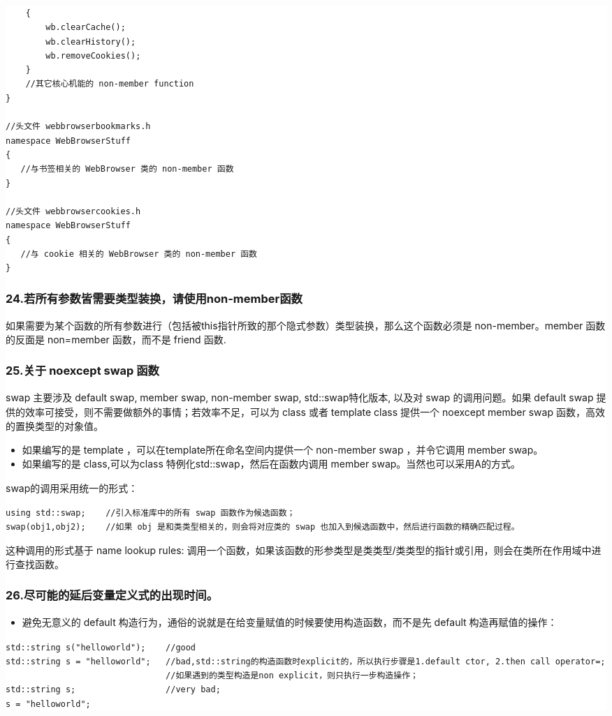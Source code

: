 ```
    {
        wb.clearCache();
        wb.clearHistory();
        wb.removeCookies();
    }
    //其它核心机能的 non-member function
}

//头文件 webbrowserbookmarks.h
namespace WebBrowserStuff
{
   //与书签相关的 WebBrowser 类的 non-member 函数
}

//头文件 webbrowsercookies.h
namespace WebBrowserStuff
{
   //与 cookie 相关的 WebBrowser 类的 non-member 函数
}
```


### 24.若所有参数皆需要类型装换，请使用non-member函数

如果需要为某个函数的所有参数进行（包括被this指针所致的那个隐式参数）类型装换，那么这个函数必须是 non-member。member 函数的反面是 non=member 函数，而不是 friend 函数.


### 25.关于 noexcept swap 函数

swap 主要涉及 default swap, member swap, non-member swap, std::swap特化版本, 以及对 swap 的调用问题。如果 default swap 提供的效率可接受，则不需要做额外的事情；若效率不足，可以为 class 或者 template class 提供一个 noexcept member swap 函数，高效的置换类型的对象值。

* 如果编写的是 template ，可以在template所在命名空间内提供一个 non-member swap ，并令它调用 member swap。
* 如果编写的是 class,可以为class 特例化std::swap，然后在函数内调用 member swap。当然也可以采用A的方式。

swap的调用采用统一的形式：
```
using std::swap;	//引入标准库中的所有 swap 函数作为候选函数；
swap(obj1,obj2);	//如果 obj 是和类类型相关的，则会将对应类的 swap 也加入到候选函数中，然后进行函数的精确匹配过程。
```
这种调用的形式基于 name lookup rules: 调用一个函数，如果该函数的形参类型是类类型/类类型的指针或引用，则会在类所在作用域中进行查找函数。


### 26.尽可能的延后变量定义式的出现时间。

* 避免无意义的 default 构造行为，通俗的说就是在给变量赋值的时候要使用构造函数，而不是先 default 构造再赋值的操作：

```
std::string s("helloworld");	//good
std::string s = "helloworld";	//bad,std::string的构造函数时explicit的，所以执行步骤是1.default ctor, 2.then call operator=;
								//如果遇到的类型构造是non explicit，则只执行一步构造操作；
std::string s;					//very bad;
s = "helloworld";
```
